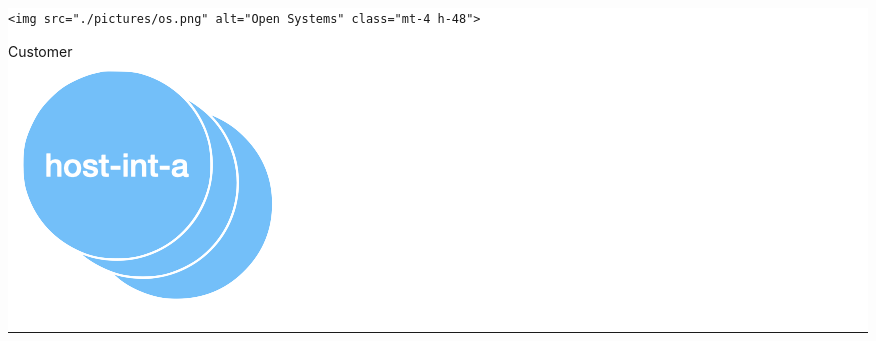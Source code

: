     <img src="./pictures/os.png" alt="Open Systems" class="mt-4 h-48">
  </div>
  <div class="w-1/3 flex flex-col items-center">
    <div>Customer</div>
    <img src="./pictures/hosts.png" alt="Customer" class="mt-4 h-48">
  </div>
</div>

---